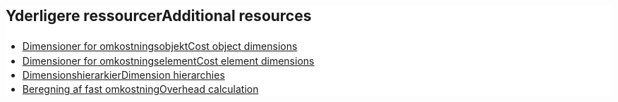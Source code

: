 ## <a name="additional-resources"></a><span data-ttu-id="c97ad-602">Yderligere ressourcer</span><span class="sxs-lookup"><span data-stu-id="c97ad-602">Additional resources</span></span>
-  [<span data-ttu-id="c97ad-603">Dimensioner for omkostningsobjekt</span><span class="sxs-lookup"><span data-stu-id="c97ad-603">Cost object dimensions</span></span>](cost-objects.md)
-  [<span data-ttu-id="c97ad-604">Dimensioner for omkostningselement</span><span class="sxs-lookup"><span data-stu-id="c97ad-604">Cost element dimensions</span></span>](cost-elements.md)
-  [<span data-ttu-id="c97ad-605">Dimensionshierarkier</span><span class="sxs-lookup"><span data-stu-id="c97ad-605">Dimension hierarchies</span></span>](dimension-hierarchy.md)
-  [<span data-ttu-id="c97ad-606">Beregning af fast omkostning</span><span class="sxs-lookup"><span data-stu-id="c97ad-606">Overhead calculation</span></span>](overhead-calculation.md)
